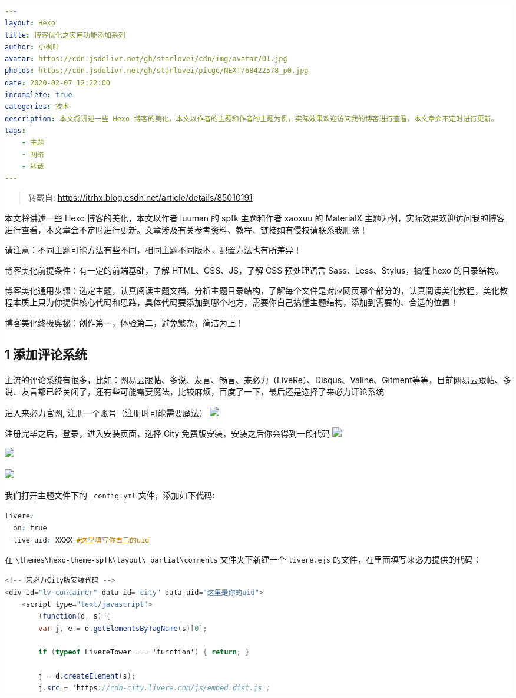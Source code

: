 ```yaml
---
layout: Hexo
title: 博客优化之实用功能添加系列
author: 小枫叶
avatar: https://cdn.jsdelivr.net/gh/starlovei/cdn/img/avatar/01.jpg
photos: https://cdn.jsdelivr.net/gh/starlovei/picgo/NEXT/68422578_p0.jpg
date: 2020-02-07 12:22:00
incomplete: true
categories: 技术
description: 本文将讲述一些 Hexo 博客的美化，本文以作者的主题和作者的主题为例，实际效果欢迎访问我的博客进行查看，本文章会不定时进行更新。
tags:
    - 主题
    - 网络
    - 转载
---
```

> 转载自: https://itrhx.blog.csdn.net/article/details/85010191

本文将讲述一些 Hexo 博客的美化，本文以作者 [luuman](https://blog.luuman.club/Home/H1/index.html) 的 [spfk](https://github.com/luuman/hexo-theme-spfk) 主题和作者 [xaoxuu](https://xaoxuu.com/) 的 [MaterialX](https://xaoxuu.com/wiki/material-x/) 主题为例，实际效果欢迎访问[我的博客](https://www.itrhx.com/)进行查看，本文章会不定时进行更新。文章涉及有关参考资料、教程、链接如有侵权请联系我删除！

请注意：不同主题可能方法有些不同，相同主题不同版本，配置方法也有所差异！

博客美化前提条件：有一定的前端基础，了解 HTML、CSS、JS，了解 CSS 预处理语言 Sass、Less、Stylus，搞懂 hexo 的目录结构。

博客美化通用步骤：选定主题，认真阅读主题文档，分析主题目录结构，了解每个文件是对应网页哪个部分的，认真阅读美化教程，美化教程本质上只为你提供核心代码和思路，具体代码要添加到哪个地方，需要你自己搞懂主题结构，添加到需要的、合适的位置！

博客美化终极奥秘：创作第一，体验第二，避免繁杂，简洁为上！

## 1 添加评论系统
主流的评论系统有很多，比如：网易云跟帖、多说、友言、畅言、来必力（LiveRe）、Disqus、Valine、Gitment等等，目前网易云跟帖、多说、友言都已经关闭了，还有些可能需要魔法，比较麻烦，百度了一下，最后还是选择了来必力评论系统

进入[来必力官网](https://livere.com/), 注册一个账号（注册时可能需要魔法）
<a data-fancybox="gallery" href="https://cdn.jsdelivr.net/gh/starlovei/picgo/NEXT/aHR0cHM6Ly9pLmxvbGkubmV0LzIwMTkvMDMvMzAvNWM5ZjkxZWQ4OTczYS5wbmc.jfif" id="escape-link"><img src="https://cdn.jsdelivr.net/gh/starlovei/picgo/NEXT/aHR0cHM6Ly9pLmxvbGkubmV0LzIwMTkvMDMvMzAvNWM5ZjkxZWQ4OTczYS5wbmc.jfif"></a>

注册完毕之后，登录，进入安装页面，选择 City 免费版安装，安装之后你会得到一段代码
<a data-fancybox="gallery" href="https://cdn.jsdelivr.net/gh/starlovei/picgo/NEXT/20190807103722227.png" id="escape-link"><img src="https://cdn.jsdelivr.net/gh/starlovei/picgo/NEXT/20190807103722227.png"></a>

<a data-fancybox="gallery" href="https://cdn.jsdelivr.net/gh/starlovei/picgo/NEXT/20190807103745470.png" id="escape-link"><img src="https://cdn.jsdelivr.net/gh/starlovei/picgo/NEXT/20190807103745470.png"></a>

<a data-fancybox="gallery" href="https://cdn.jsdelivr.net/gh/starlovei/picgo/NEXT/aHR0cHM6Ly9pLmxvbGkubmV0LzIwMTkvMDMvMzEvNWM5ZjkyOWU3ZDYyYi5wbmc.jfif" id="escape-link"><img src="https://cdn.jsdelivr.net/gh/starlovei/picgo/NEXT/aHR0cHM6Ly9pLmxvbGkubmV0LzIwMTkvMDMvMzEvNWM5ZjkyOWU3ZDYyYi5wbmc.jfif"></a>

我们打开主题文件下的 `_config.yml` 文件，添加如下代码:
``` css
livere:
  on: true
  live_uid: XXXX #这里填写你自己的uid
```
在 `\themes\hexo-theme-spfk\layout\_partial\comments` 文件夹下新建一个 `livere.ejs` 的文件，在里面填写来必力提供的代码：
``` cs
<!-- 来必力City版安装代码 -->
<div id="lv-container" data-id="city" data-uid="这里是你的uid">
	<script type="text/javascript">
		(function(d, s) {
        var j, e = d.getElementsByTagName(s)[0];
    
        if (typeof LivereTower === 'function') { return; }
    
        j = d.createElement(s);
        j.src = 'https://cdn-city.livere.com/js/embed.dist.js';
```